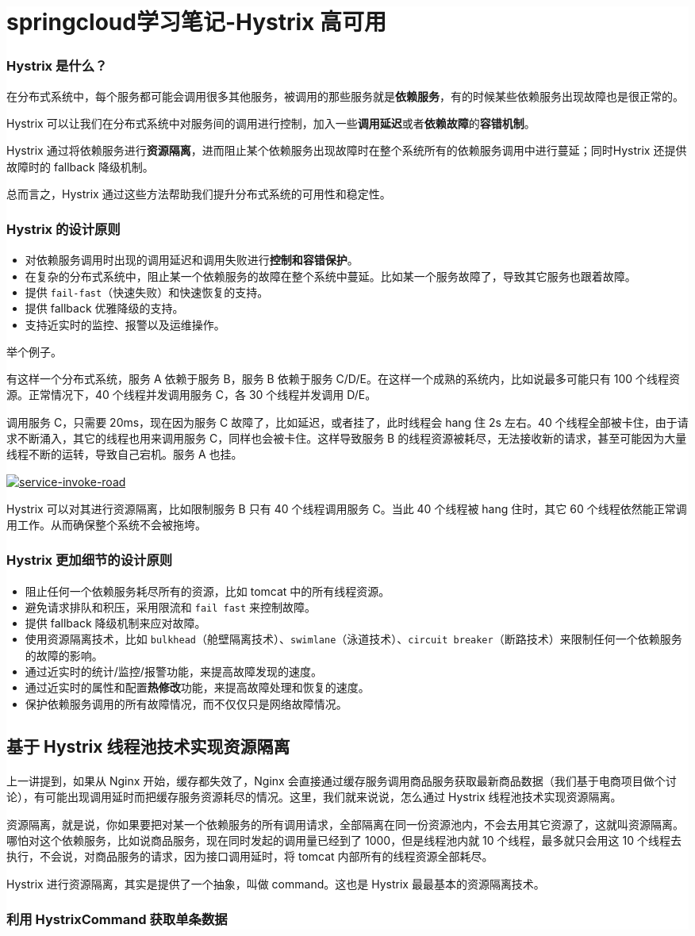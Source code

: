 # springcloud学习笔记-Hystrix 高可用

### Hystrix 是什么？

在分布式系统中，每个服务都可能会调用很多其他服务，被调用的那些服务就是**依赖服务**，有的时候某些依赖服务出现故障也是很正常的。

Hystrix 可以让我们在分布式系统中对服务间的调用进行控制，加入一些**调用延迟**或者**依赖故障**的**容错机制**。

Hystrix 通过将依赖服务进行**资源隔离**，进而阻止某个依赖服务出现故障时在整个系统所有的依赖服务调用中进行蔓延；同时Hystrix 还提供故障时的 fallback 降级机制。

总而言之，Hystrix 通过这些方法帮助我们提升分布式系统的可用性和稳定性。

### Hystrix 的设计原则

- 对依赖服务调用时出现的调用延迟和调用失败进行**控制和容错保护**。
- 在复杂的分布式系统中，阻止某一个依赖服务的故障在整个系统中蔓延。比如某一个服务故障了，导致其它服务也跟着故障。
- 提供 `fail-fast`（快速失败）和快速恢复的支持。
- 提供 fallback 优雅降级的支持。
- 支持近实时的监控、报警以及运维操作。

举个例子。

有这样一个分布式系统，服务 A 依赖于服务 B，服务 B 依赖于服务 C/D/E。在这样一个成熟的系统内，比如说最多可能只有 100 个线程资源。正常情况下，40 个线程并发调用服务 C，各 30 个线程并发调用 D/E。

调用服务 C，只需要 20ms，现在因为服务 C 故障了，比如延迟，或者挂了，此时线程会 hang 住 2s 左右。40 个线程全部被卡住，由于请求不断涌入，其它的线程也用来调用服务 C，同样也会被卡住。这样导致服务 B 的线程资源被耗尽，无法接收新的请求，甚至可能因为大量线程不断的运转，导致自己宕机。服务 A 也挂。

[![service-invoke-road](https://github.com/doocs/advanced-java/raw/master/images/service-invoke-road.png)](https://github.com/doocs/advanced-java/blob/master/images/service-invoke-road.png)

Hystrix 可以对其进行资源隔离，比如限制服务 B 只有 40 个线程调用服务 C。当此 40 个线程被 hang 住时，其它 60 个线程依然能正常调用工作。从而确保整个系统不会被拖垮。

### Hystrix 更加细节的设计原则

- 阻止任何一个依赖服务耗尽所有的资源，比如 tomcat 中的所有线程资源。
- 避免请求排队和积压，采用限流和 `fail fast` 来控制故障。
- 提供 fallback 降级机制来应对故障。
- 使用资源隔离技术，比如 `bulkhead`（舱壁隔离技术）、`swimlane`（泳道技术）、`circuit breaker`（断路技术）来限制任何一个依赖服务的故障的影响。
- 通过近实时的统计/监控/报警功能，来提高故障发现的速度。
- 通过近实时的属性和配置**热修改**功能，来提高故障处理和恢复的速度。
- 保护依赖服务调用的所有故障情况，而不仅仅只是网络故障情况。

## 基于 Hystrix 线程池技术实现资源隔离

上一讲提到，如果从 Nginx 开始，缓存都失效了，Nginx 会直接通过缓存服务调用商品服务获取最新商品数据（我们基于电商项目做个讨论），有可能出现调用延时而把缓存服务资源耗尽的情况。这里，我们就来说说，怎么通过 Hystrix 线程池技术实现资源隔离。

资源隔离，就是说，你如果要把对某一个依赖服务的所有调用请求，全部隔离在同一份资源池内，不会去用其它资源了，这就叫资源隔离。哪怕对这个依赖服务，比如说商品服务，现在同时发起的调用量已经到了 1000，但是线程池内就 10 个线程，最多就只会用这 10 个线程去执行，不会说，对商品服务的请求，因为接口调用延时，将 tomcat 内部所有的线程资源全部耗尽。

Hystrix 进行资源隔离，其实是提供了一个抽象，叫做 command。这也是 Hystrix 最最基本的资源隔离技术。

### 利用 HystrixCommand 获取单条数据
